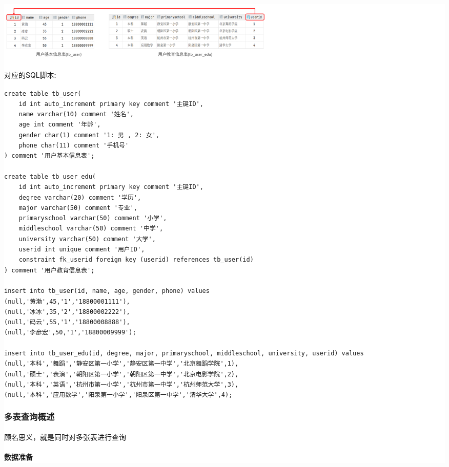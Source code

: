 <img src="images/84.png" style="zoom:50%;" >

对应的SQL脚本:

```mysql
create table tb_user(
    id int auto_increment primary key comment '主键ID',
    name varchar(10) comment '姓名',
    age int comment '年龄',
    gender char(1) comment '1: 男 , 2: 女',
    phone char(11) comment '手机号'
) comment '用户基本信息表';

create table tb_user_edu(
    id int auto_increment primary key comment '主键ID',
    degree varchar(20) comment '学历',
    major varchar(50) comment '专业',
    primaryschool varchar(50) comment '小学',
    middleschool varchar(50) comment '中学',
    university varchar(50) comment '大学',
    userid int unique comment '用户ID',
    constraint fk_userid foreign key (userid) references tb_user(id)
) comment '用户教育信息表';

insert into tb_user(id, name, age, gender, phone) values
(null,'黄渤',45,'1','18800001111'),
(null,'冰冰',35,'2','18800002222'),
(null,'码云',55,'1','18800008888'),
(null,'李彦宏',50,'1','18800009999');

insert into tb_user_edu(id, degree, major, primaryschool, middleschool, university, userid) values
(null,'本科','舞蹈','静安区第一小学','静安区第一中学','北京舞蹈学院',1),
(null,'硕士','表演','朝阳区第一小学','朝阳区第一中学','北京电影学院',2),
(null,'本科','英语','杭州市第一小学','杭州市第一中学','杭州师范大学',3),
(null,'本科','应用数学','阳泉第一小学','阳泉区第一中学','清华大学',4);
```

### 多表查询概述

顾名思义，就是同时对多张表进行查询

#### 数据准备
